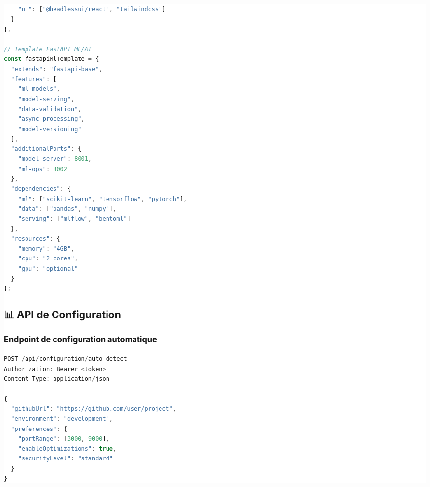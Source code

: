 ```javascript
    "ui": ["@headlessui/react", "tailwindcss"]
  }
};

// Template FastAPI ML/AI
const fastapiMlTemplate = {
  "extends": "fastapi-base",
  "features": [
    "ml-models",
    "model-serving",
    "data-validation",
    "async-processing",
    "model-versioning"
  ],
  "additionalPorts": {
    "model-server": 8001,
    "ml-ops": 8002
  },
  "dependencies": {
    "ml": ["scikit-learn", "tensorflow", "pytorch"],
    "data": ["pandas", "numpy"],
    "serving": ["mlflow", "bentoml"]
  },
  "resources": {
    "memory": "4GB",
    "cpu": "2 cores",
    "gpu": "optional"
  }
};
```

## 📊 API de Configuration

### Endpoint de configuration automatique

```javascript
POST /api/configuration/auto-detect
Authorization: Bearer <token>
Content-Type: application/json

{
  "githubUrl": "https://github.com/user/project",
  "environment": "development",
  "preferences": {
    "portRange": [3000, 9000],
    "enableOptimizations": true,
    "securityLevel": "standard"
  }
}
```

